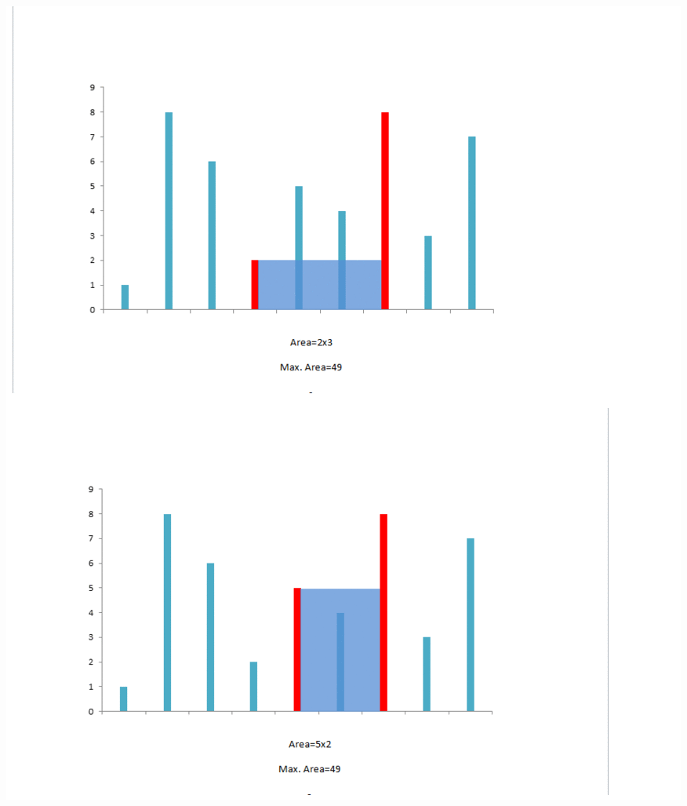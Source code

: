 ![img](leetcode.assets/11_Container_WaterSlide6.PNG)

![img](leetcode.assets/11_Container_WaterSlide7.PNG)
